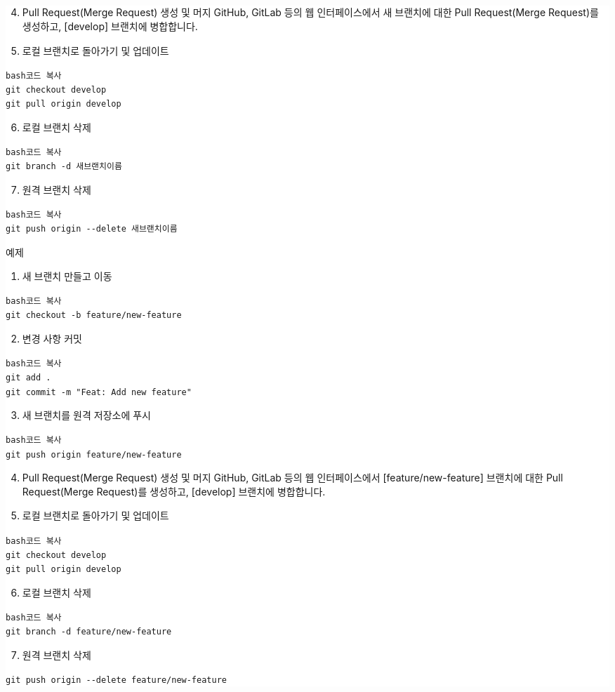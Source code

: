 4. Pull Request(Merge Request) 생성 및 머지
   GitHub, GitLab 등의 웹 인터페이스에서 새 브랜치에 대한 Pull Request(Merge Request)를 생성하고, [develop] 브랜치에 병합합니다.

5. 로컬 브랜치로 돌아가기 및 업데이트

```
bash코드 복사
git checkout develop
git pull origin develop
```

6. 로컬 브랜치 삭제

```
bash코드 복사
git branch -d 새브랜치이름
```

7. 원격 브랜치 삭제

```
bash코드 복사
git push origin --delete 새브랜치이름
```

예제

1. 새 브랜치 만들고 이동

```
bash코드 복사
git checkout -b feature/new-feature
```

2. 변경 사항 커밋

```
bash코드 복사
git add .
git commit -m "Feat: Add new feature"
```

3. 새 브랜치를 원격 저장소에 푸시

```
bash코드 복사
git push origin feature/new-feature
```

4. Pull Request(Merge Request) 생성 및 머지
   GitHub, GitLab 등의 웹 인터페이스에서 [feature/new-feature] 브랜치에 대한 Pull Request(Merge Request)를 생성하고, [develop] 브랜치에 병합합니다.

5. 로컬 브랜치로 돌아가기 및 업데이트

```
bash코드 복사
git checkout develop
git pull origin develop
```

6. 로컬 브랜치 삭제

```
bash코드 복사
git branch -d feature/new-feature
```

7. 원격 브랜치 삭제

```
git push origin --delete feature/new-feature
```

